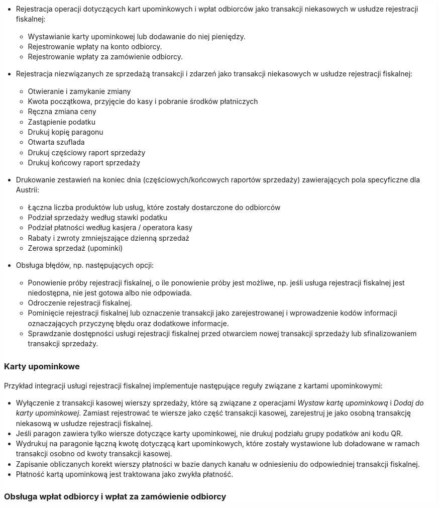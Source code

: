 - Rejestracja operacji dotyczących kart upominkowych i wpłat odbiorców jako transakcji niekasowych w usłudze rejestracji fiskalnej:

    - Wystawianie karty upominkowej lub dodawanie do niej pieniędzy.
    - Rejestrowanie wpłaty na konto odbiorcy.
    - Rejestrowanie wpłaty za zamówienie odbiorcy.

- Rejestracja niezwiązanych ze sprzedażą transakcji i zdarzeń jako transakcji niekasowych w usłudze rejestracji fiskalnej:

    - Otwieranie i zamykanie zmiany
    - Kwota początkowa, przyjęcie do kasy i pobranie środków płatniczych
    - Ręczna zmiana ceny
    - Zastąpienie podatku
    - Drukuj kopię paragonu
    - Otwarta szuflada
    - Drukuj częściowy raport sprzedaży
    - Drukuj końcowy raport sprzedaży

- Drukowanie zestawień na koniec dnia (częściowych/końcowych raportów sprzedaży) zawierających pola specyficzne dla Austrii:

    - Łączna liczba produktów lub usług, które zostały dostarczone do odbiorców
    - Podział sprzedaży według stawki podatku
    - Podział płatności według kasjera / operatora kasy
    - Rabaty i zwroty zmniejszające dzienną sprzedaż
    - Zerowa sprzedaż (upominki)

- Obsługa błędów, np. następujących opcji:

    - Ponowienie próby rejestracji fiskalnej, o ile ponowienie próby jest możliwe, np. jeśli usługa rejestracji fiskalnej jest niedostępna, nie jest gotowa albo nie odpowiada.
    - Odroczenie rejestracji fiskalnej.
    - Pominięcie rejestracji fiskalnej lub oznaczenie transakcji jako zarejestrowanej i wprowadzenie kodów informacji oznaczających przyczynę błędu oraz dodatkowe informacje.
    - Sprawdzanie dostępności usługi rejestracji fiskalnej przed otwarciem nowej transakcji sprzedaży lub sfinalizowaniem transakcji sprzedaży.

### <a name="gift-cards"></a>Karty upominkowe

Przykład integracji usługi rejestracji fiskalnej implementuje następujące reguły związane z kartami upominkowymi:

- Wyłączenie z transakcji kasowej wierszy sprzedaży, które są związane z operacjami *Wystaw kartę upominkową* i *Dodaj do karty upominkowej*. Zamiast rejestrować te wiersze jako część transakcji kasowej, zarejestruj je jako osobną transakcję niekasową w usłudze rejestracji fiskalnej.
- Jeśli paragon zawiera tylko wiersze dotyczące karty upominkowej, nie drukuj podziału grupy podatków ani kodu QR.
- Wydrukuj na paragonie łączną kwotę dotyczącą kart upominkowych, które zostały wystawione lub doładowane w ramach transakcji osobno od kwoty transakcji kasowej.
- Zapisanie obliczanych korekt wierszy płatności w bazie danych kanału w odniesieniu do odpowiedniej transakcji fiskalnej.
- Płatność kartą upominkową jest traktowana jako zwykła płatność.

### <a name="customer-deposits-and-customer-order-deposits"></a>Obsługa wpłat odbiorcy i wpłat za zamówienie odbiorcy
